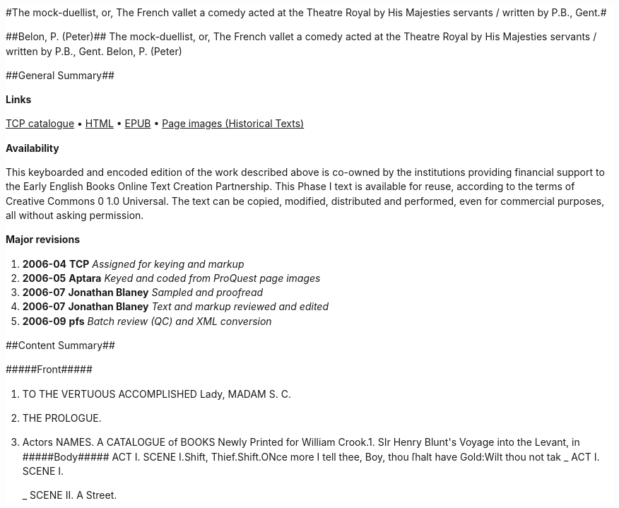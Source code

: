 #The mock-duellist, or, The French vallet a comedy acted at the Theatre Royal by His Majesties servants / written by P.B., Gent.#

##Belon, P. (Peter)##
The mock-duellist, or, The French vallet a comedy acted at the Theatre Royal by His Majesties servants / written by P.B., Gent.
Belon, P. (Peter)

##General Summary##

**Links**

[TCP catalogue](http://www.ota.ox.ac.uk/tcp/)  • 
[HTML](http://tei.it.ox.ac.uk/tcp/Texts-HTML/free/A27/A27373.html)  • 
[EPUB](http://tei.it.ox.ac.uk/tcp/Texts-EPUB/free/A27/A27373.epub) • 
[Page images (Historical Texts)](https://data.historicaltexts.jisc.ac.uk/view?pubId=eebo-12744559e&pageId=eebo-12744559e-93199-1)

**Availability**

This keyboarded and encoded edition of the
	       work described above is co-owned by the institutions
	       providing financial support to the Early English Books
	       Online Text Creation Partnership. This Phase I text is
	       available for reuse, according to the terms of Creative
	       Commons 0 1.0 Universal. The text can be copied,
	       modified, distributed and performed, even for
	       commercial purposes, all without asking permission.

**Major revisions**

1. __2006-04__ __TCP__ *Assigned for keying and markup*
1. __2006-05__ __Aptara__ *Keyed and coded from ProQuest page images*
1. __2006-07__ __Jonathan Blaney__ *Sampled and proofread*
1. __2006-07__ __Jonathan Blaney__ *Text and markup reviewed and edited*
1. __2006-09__ __pfs__ *Batch review (QC) and XML conversion*

##Content Summary##

#####Front#####

1. TO THE
VERTUOUS ACCOMPLISHED Lady,
MADAM S. C.

1. THE
PROLOGUE.

1. Actors NAMES.
A CATALOGUE of BOOKS
Newly Printed for William Crook.1. SIr Henry Blunt's Voyage into the Levant, in
#####Body#####
ACT I. SCENE I.Shift, Thief.Shift.ONce more I tell thee, Boy, thou ſhalt have Gold:Wilt thou not tak
    _ ACT I. SCENE I.

    _ SCENE II. A Street.
